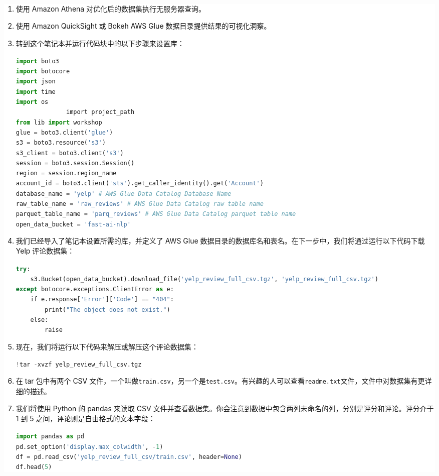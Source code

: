 1.  使用 Amazon Athena 对优化后的数据集执行无服务器查询。

1.  使用 Amazon QuickSight 或 Bokeh AWS Glue 数据目录提供结果的可视化洞察。

1.  转到这个笔记本并运行代码块中的以下步骤来设置库：

    ```py
    import boto3
    import botocore
    import json
    import time
    import os
                  import project_path
    from lib import workshop
    glue = boto3.client('glue')
    s3 = boto3.resource('s3')
    s3_client = boto3.client('s3')
    session = boto3.session.Session()
    region = session.region_name
    account_id = boto3.client('sts').get_caller_identity().get('Account')
    database_name = 'yelp' # AWS Glue Data Catalog Database Name
    raw_table_name = 'raw_reviews' # AWS Glue Data Catalog raw table name
    parquet_table_name = 'parq_reviews' # AWS Glue Data Catalog parquet table name
    open_data_bucket = 'fast-ai-nlp'
    ```

1.  我们已经导入了笔记本设置所需的库，并定义了 AWS Glue 数据目录的数据库名和表名。在下一步中，我们将通过运行以下代码下载 Yelp 评论数据集：

    ```py
    try:
        s3.Bucket(open_data_bucket).download_file('yelp_review_full_csv.tgz', 'yelp_review_full_csv.tgz')
    except botocore.exceptions.ClientError as e:
        if e.response['Error']['Code'] == "404":
            print("The object does not exist.")
        else:
            raise
    ```

1.  现在，我们将运行以下代码来解压或解压这个评论数据集：

    ```py
    !tar -xvzf yelp_review_full_csv.tgz
    ```

1.  在 tar 包中有两个 CSV 文件，一个叫做`train.csv`，另一个是`test.csv`。有兴趣的人可以查看`readme.txt`文件，文件中对数据集有更详细的描述。

1.  我们将使用 Python 的 pandas 来读取 CSV 文件并查看数据集。你会注意到数据中包含两列未命名的列，分别是评分和评论。评分介于 1 到 5 之间，评论则是自由格式的文本字段：

    ```py
    import pandas as pd
    pd.set_option('display.max_colwidth', -1)
    df = pd.read_csv('yelp_review_full_csv/train.csv', header=None)
    df.head(5)
    ```
